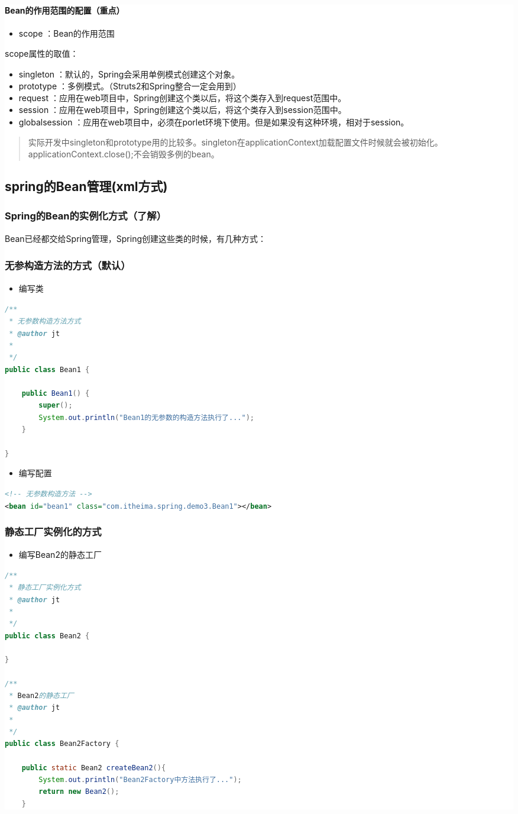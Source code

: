 #### Bean的作用范围的配置（重点）
* scope			：Bean的作用范围

scope属性的取值：
*	singleton		：默认的，Spring会采用单例模式创建这个对象。
*	prototype	：多例模式。（Struts2和Spring整合一定会用到）
*	request		：应用在web项目中，Spring创建这个类以后，将这个类存入到request范围中。
*	session		：应用在web项目中，Spring创建这个类以后，将这个类存入到session范围中。
*	globalsession	：应用在web项目中，必须在porlet环境下使用。但是如果没有这种环境，相对于session。

>实际开发中singleton和prototype用的比较多。singleton在applicationContext加载配置文件时候就会被初始化。applicationContext.close();不会销毁多例的bean。

## spring的Bean管理(xml方式)

###	Spring的Bean的实例化方式（了解）
Bean已经都交给Spring管理，Spring创建这些类的时候，有几种方式：
###	无参构造方法的方式（默认）
*	编写类
```java
/**
 * 无参数构造方法方式
 * @author jt
 *
 */
public class Bean1 {

	public Bean1() {
		super();
		System.out.println("Bean1的无参数的构造方法执行了...");
	}

}
```
 
*	编写配置
```xml
<!-- 无参数构造方法 -->
<bean id="bean1" class="com.itheima.spring.demo3.Bean1"></bean> 
```
 
###	静态工厂实例化的方式
*	编写Bean2的静态工厂
```java
/**
 * 静态工厂实例化方式
 * @author jt
 *
 */
public class Bean2 {

}

/**
 * Bean2的静态工厂
 * @author jt
 *
 */
public class Bean2Factory {

	public static Bean2 createBean2(){
		System.out.println("Bean2Factory中方法执行了...");
		return new Bean2();
	}
```
